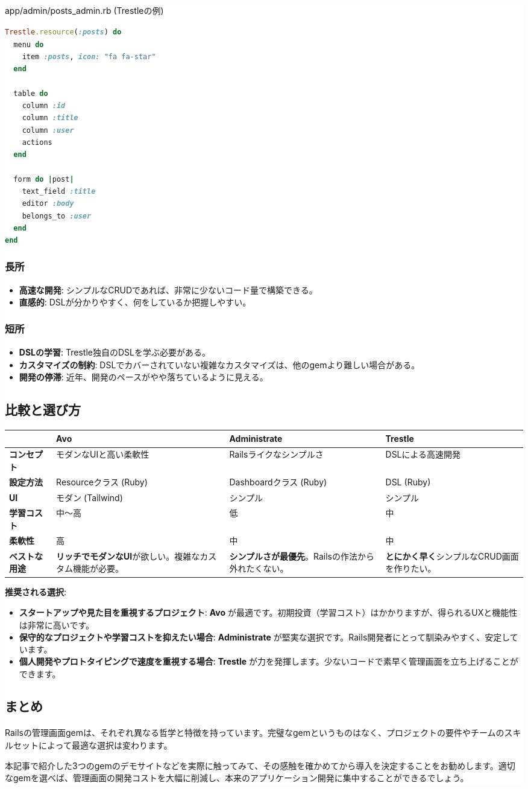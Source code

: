 app/admin/posts_admin.rb (Trestleの例)
```ruby
Trestle.resource(:posts) do
  menu do
    item :posts, icon: "fa fa-star"
  end

  table do
    column :id
    column :title
    column :user
    actions
  end

  form do |post|
    text_field :title
    editor :body
    belongs_to :user
  end
end
```

### 長所

- **高速な開発**: シンプルなCRUDであれば、非常に少ないコード量で構築できる。
- **直感的**: DSLが分かりやすく、何をしているか把握しやすい。

### 短所

- **DSLの学習**: Trestle独自のDSLを学ぶ必要がある。
- **カスタマイズの制約**: DSLでカバーされていない複雑なカスタマイズは、他のgemより難しい場合がある。
- **開発の停滞**: 近年、開発のペースがやや落ちているように見える。

## 比較と選び方

| | Avo | Administrate | Trestle |
| :--- | :--- | :--- | :--- |
| **コンセプト** | モダンなUIと高い柔軟性 | Railsライクなシンプルさ | DSLによる高速開発 |
| **設定方法** | Resourceクラス (Ruby) | Dashboardクラス (Ruby) | DSL (Ruby) |
| **UI** | モダン (Tailwind) | シンプル | シンプル |
| **学習コスト** | 中〜高 | 低 | 中 |
| **柔軟性** | 高 | 中 | 中 |
| **ベストな用途** | **リッチでモダンなUI**が欲しい。複雑なカスタム機能が必要。 | **シンプルさが最優先**。Railsの作法から外れたくない。 | **とにかく早く**シンプルなCRUD画面を作りたい。 |

**推奨される選択**:

- **スタートアップや見た目を重視するプロジェクト**: **Avo** が最適です。初期投資（学習コスト）はかかりますが、得られるUXと機能性は非常に高いです。
- **保守的なプロジェクトや学習コストを抑えたい場合**: **Administrate** が堅実な選択です。Rails開発者にとって馴染みやすく、安定しています。
- **個人開発やプロトタイピングで速度を重視する場合**: **Trestle** が力を発揮します。少ないコードで素早く管理画面を立ち上げることができます。

## まとめ

Railsの管理画面gemは、それぞれ異なる哲学と特徴を持っています。完璧なgemというものはなく、プロジェクトの要件やチームのスキルセットによって最適な選択は変わります。

本記事で紹介した3つのgemのデモサイトなどを実際に触ってみて、その感触を確かめてから導入を決定することをお勧めします。適切なgemを選べば、管理画面の開発コストを大幅に削減し、本来のアプリケーション開発に集中することができるでしょう。